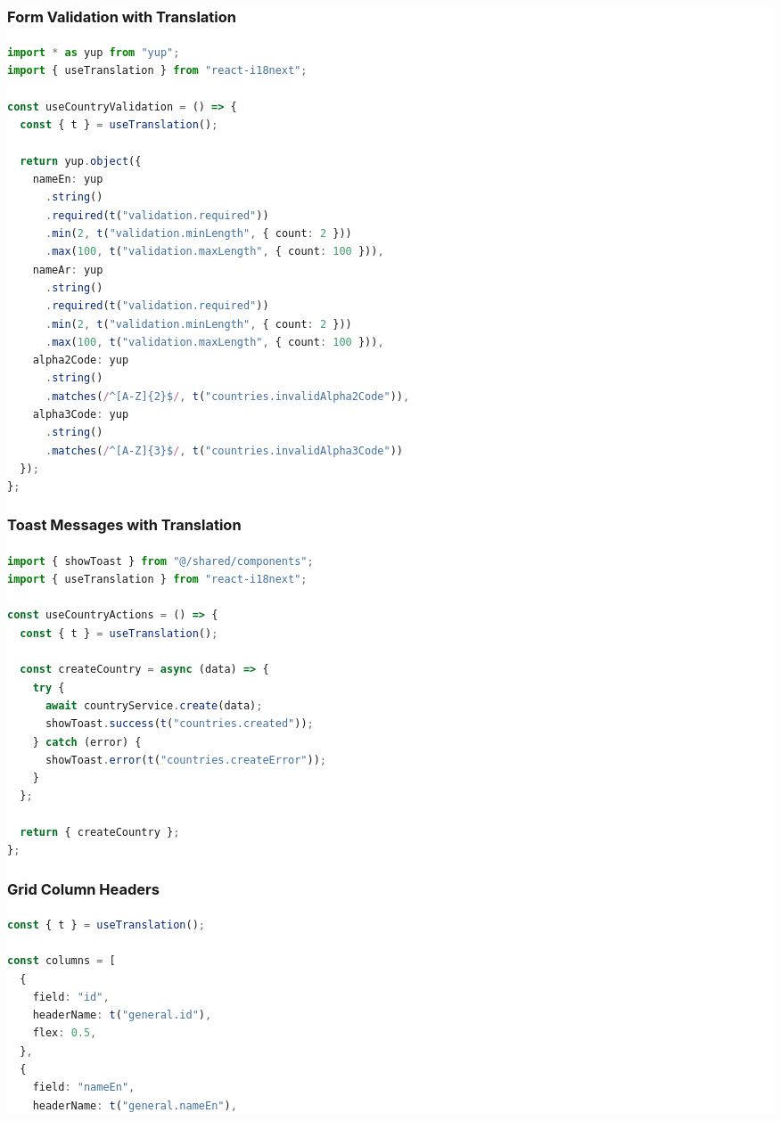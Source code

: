 ### Form Validation with Translation
```typescript
import * as yup from "yup";
import { useTranslation } from "react-i18next";

const useCountryValidation = () => {
  const { t } = useTranslation();

  return yup.object({
    nameEn: yup
      .string()
      .required(t("validation.required"))
      .min(2, t("validation.minLength", { count: 2 }))
      .max(100, t("validation.maxLength", { count: 100 })),
    nameAr: yup
      .string()
      .required(t("validation.required"))
      .min(2, t("validation.minLength", { count: 2 }))
      .max(100, t("validation.maxLength", { count: 100 })),
    alpha2Code: yup
      .string()
      .matches(/^[A-Z]{2}$/, t("countries.invalidAlpha2Code")),
    alpha3Code: yup
      .string()
      .matches(/^[A-Z]{3}$/, t("countries.invalidAlpha3Code"))
  });
};
```

### Toast Messages with Translation
```typescript
import { showToast } from "@/shared/components";
import { useTranslation } from "react-i18next";

const useCountryActions = () => {
  const { t } = useTranslation();

  const createCountry = async (data) => {
    try {
      await countryService.create(data);
      showToast.success(t("countries.created"));
    } catch (error) {
      showToast.error(t("countries.createError"));
    }
  };

  return { createCountry };
};
```

### Grid Column Headers
```typescript
const { t } = useTranslation();

const columns = [
  {
    field: "id",
    headerName: t("general.id"),
    flex: 0.5,
  },
  {
    field: "nameEn",
    headerName: t("general.nameEn"),
```